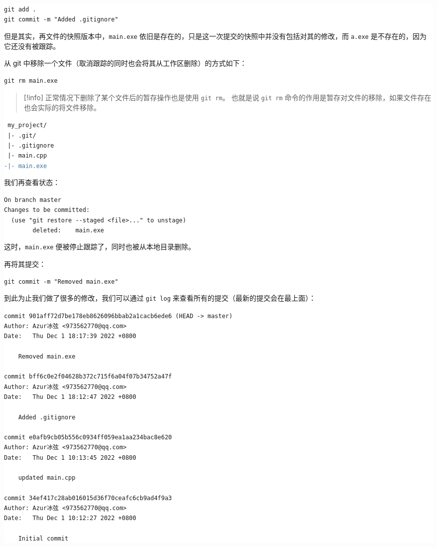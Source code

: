 ```shell
git add .
git commit -m "Added .gitignore"
```

但是其实，再文件的快照版本中，`main.exe` 依旧是存在的，只是这一次提交的快照中并没有包括对其的修改，而 `a.exe` 是不存在的，因为它还没有被跟踪。

从 git 中移除一个文件（取消跟踪的同时也会将其从工作区删除）的方式如下：

```shell
git rm main.exe
```

> [!info]
> 正常情况下删除了某个文件后的暂存操作也是使用 `git rm`。
> 也就是说 `git rm` 命令的作用是暂存对文件的移除，如果文件存在也会实际的将文件移除。

```diff
 my_project/
 |- .git/
 |- .gitignore
 |- main.cpp
-|- main.exe
```

我们再查看状态：

```
On branch master
Changes to be committed:
  (use "git restore --staged <file>..." to unstage)
        deleted:    main.exe

```

这时，`main.exe` 便被停止跟踪了，同时也被从本地目录删除。

再将其提交：

```shell
git commit -m "Removed main.exe"
```

到此为止我们做了很多的修改，我们可以通过 `git log` 来查看所有的提交（最新的提交会在最上面）：

```
commit 901aff72d7be178eb8626096bbab2a1cacb6ede6 (HEAD -> master)
Author: Azur冰弦 <973562770@qq.com>
Date:   Thu Dec 1 18:17:39 2022 +0800

    Removed main.exe

commit bff6c0e2f04628b372c715f6a04f07b34752a47f
Author: Azur冰弦 <973562770@qq.com>
Date:   Thu Dec 1 18:12:47 2022 +0800

    Added .gitignore

commit e0afb9cb05b556c0934ff059ea1aa234bac8e620
Author: Azur冰弦 <973562770@qq.com>
Date:   Thu Dec 1 10:13:45 2022 +0800

    updated main.cpp

commit 34ef417c28ab016015d36f70ceafc6cb9ad4f9a3
Author: Azur冰弦 <973562770@qq.com>
Date:   Thu Dec 1 10:12:27 2022 +0800

    Initial commit
```